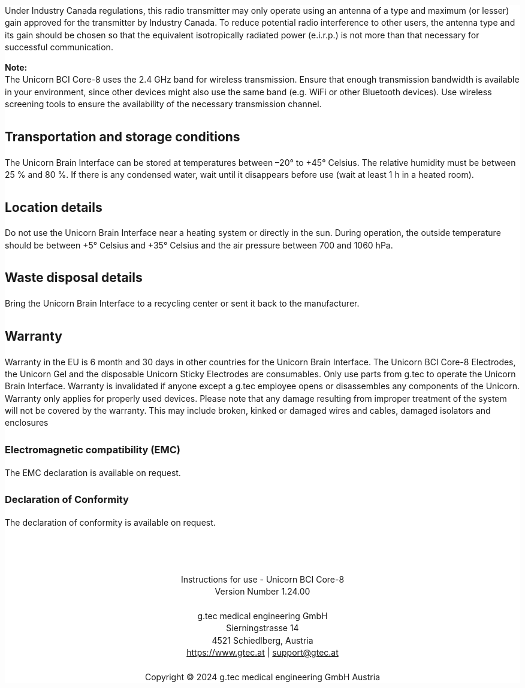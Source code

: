 Under Industry Canada regulations, this radio transmitter may only operate using an antenna of a type and maximum (or lesser) gain approved for the transmitter by Industry Canada. To reduce potential radio interference to other users, the antenna type and its gain should be chosen so that the equivalent isotropically radiated power (e.i.r.p.) is not more than that necessary for successful communication.

**Note:**<br>
The Unicorn BCI Core-8 uses the 2.4 GHz band for wireless transmission. Ensure that enough transmission bandwidth is available in your environment, since other devices might also use the same band (e.g. WiFi or other Bluetooth devices). Use wireless screening tools to ensure the availability of the necessary transmission channel.

## Transportation and storage conditions
The Unicorn Brain Interface can be stored at temperatures between –20° to +45° Celsius. The relative humidity must be between 25 % and 80 %. If there is any condensed water, wait until it disappears before use (wait at least 1 h in a heated room).

## Location details
Do not use the Unicorn Brain Interface near a heating system or directly in the sun. During operation, the outside temperature should be between +5° Celsius and +35° Celsius and the air pressure between 700 and 1060 hPa.

## Waste disposal details
Bring the Unicorn Brain Interface to a recycling center or sent it back to the manufacturer.

## Warranty
Warranty in the EU is 6 month and 30 days in other countries for the Unicorn Brain Interface. The Unicorn BCI Core-8 Electrodes, the Unicorn Gel and the disposable Unicorn Sticky Electrodes are consumables. Only use parts from g.tec to operate the Unicorn Brain Interface. Warranty is invalidated if anyone except a g.tec employee opens or disassembles any components of the Unicorn. Warranty only applies for properly used devices. Please note that any damage resulting from improper treatment of the system will not be covered by the warranty. This may include broken, kinked or damaged wires and cables, damaged isolators and enclosures

### Electromagnetic compatibility (EMC)
The EMC declaration is available on request.

### Declaration of Conformity
The declaration of conformity is available on request.
<br>
<br>
<br>
<br>
<p align="center">
Instructions for use - Unicorn BCI Core-8<br>Version Number 1.24.00
<br><br>
<td>g.tec medical engineering GmbH<br/>Sierningstrasse 14<br/> 4521 Schiedlberg, Austria</td>
<br>
<a href="https://www.gtec.at">https://www.gtec.at</a> |
<a href="mailto:support@gtec.at">support@gtec.at</a>
<br><br> Copyright &#169; 2024 g.tec medical engineering GmbH Austria
</p>

